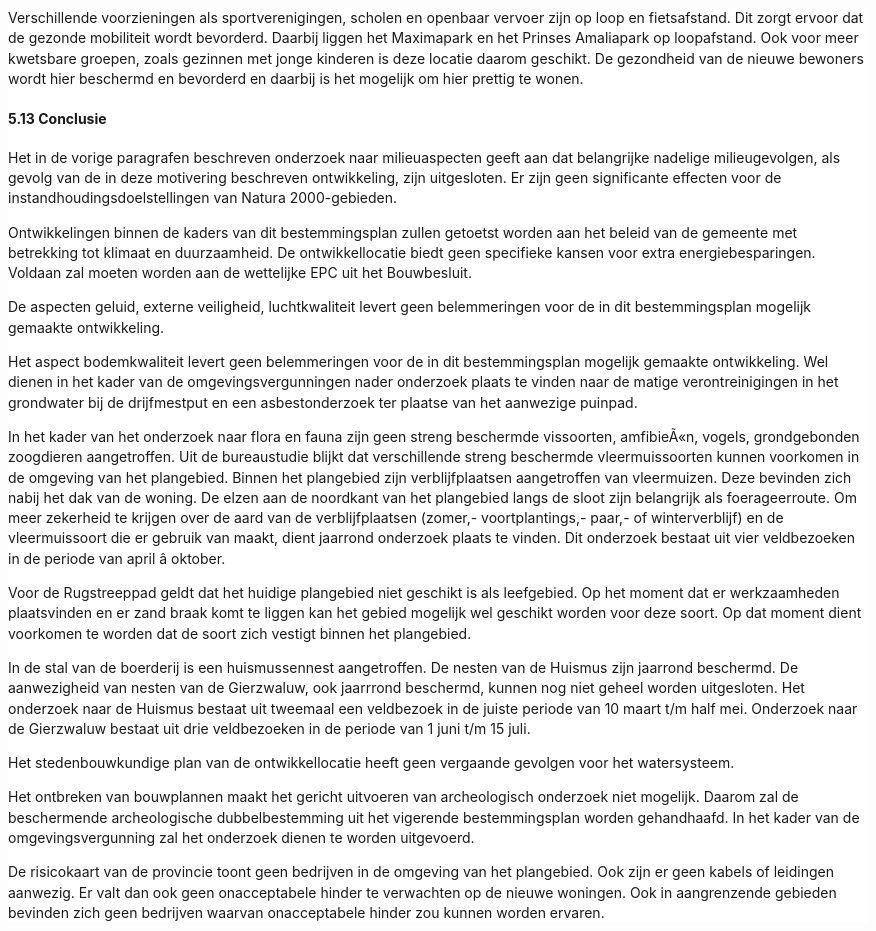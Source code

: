 Verschillende voorzieningen als sportverenigingen, scholen en openbaar vervoer zijn op loop en fietsafstand. Dit zorgt ervoor dat de gezonde mobiliteit wordt bevorderd. Daarbij liggen het Maximapark en het Prinses Amaliapark op loopafstand. Ook voor meer kwetsbare groepen, zoals gezinnen met jonge kinderen is deze locatie daarom geschikt. De gezondheid van de nieuwe bewoners wordt hier beschermd en bevorderd en daarbij is het mogelijk om hier prettig te wonen.

#### 5\.13 Conclusie

Het in de vorige paragrafen beschreven onderzoek naar milieuaspecten geeft aan dat belangrijke nadelige milieugevolgen, als gevolg van de in deze motivering beschreven ontwikkeling, zijn uitgesloten. Er zijn geen significante effecten voor de instandhoudingsdoelstellingen van Natura 2000\-gebieden.

Ontwikkelingen binnen de kaders van dit bestemmingsplan zullen getoetst worden aan het beleid van de gemeente met betrekking tot klimaat en duurzaamheid. De ontwikkellocatie biedt geen specifieke kansen voor extra energiebesparingen. Voldaan zal moeten worden aan de wettelijke EPC uit het Bouwbesluit.

De aspecten geluid, externe veiligheid, luchtkwaliteit levert geen belemmeringen voor de in dit bestemmingsplan mogelijk gemaakte ontwikkeling.

Het aspect bodemkwaliteit levert geen belemmeringen voor de in dit bestemmingsplan mogelijk gemaakte ontwikkeling. Wel dienen in het kader van de omgevingsvergunningen nader onderzoek plaats te vinden naar de matige verontreinigingen in het grondwater bij de drijfmestput en een asbestonderzoek ter plaatse van het aanwezige puinpad.

In het kader van het onderzoek naar flora en fauna zijn geen streng beschermde vissoorten, amfibieÃ«n, vogels, grondgebonden zoogdieren aangetroffen. Uit de bureaustudie blijkt dat verschillende streng beschermde vleermuissoorten kunnen voorkomen in de omgeving van het plangebied. Binnen het plangebied zijn verblijfplaatsen aangetroffen van vleermuizen. Deze bevinden zich nabij het dak van de woning. De elzen aan de noordkant van het plangebied langs de sloot zijn belangrijk als foerageerroute. Om meer zekerheid te krijgen over de aard van de verblijfplaatsen (zomer,\- voortplantings,\- paar,\- of winterverblijf) en de vleermuissoort die er gebruik van maakt, dient jaarrond onderzoek plaats te vinden. Dit onderzoek bestaat uit vier veldbezoeken in de periode van april â oktober.

Voor de Rugstreeppad geldt dat het huidige plangebied niet geschikt is als leefgebied. Op het moment dat er werkzaamheden plaatsvinden en er zand braak komt te liggen kan het gebied mogelijk wel geschikt worden voor deze soort. Op dat moment dient voorkomen te worden dat de soort zich vestigt binnen het plangebied.

In de stal van de boerderij is een huismussennest aangetroffen. De nesten van de Huismus zijn jaarrond beschermd. De aanwezigheid van nesten van de Gierzwaluw, ook jaarrrond beschermd, kunnen nog niet geheel worden uitgesloten. Het onderzoek naar de Huismus bestaat uit tweemaal een veldbezoek in de juiste periode van 10 maart t/m half mei. Onderzoek naar de Gierzwaluw bestaat uit drie veldbezoeken in de periode van 1 juni t/m 15 juli.

Het stedenbouwkundige plan van de ontwikkellocatie heeft geen vergaande gevolgen voor het watersysteem.

Het ontbreken van bouwplannen maakt het gericht uitvoeren van archeologisch onderzoek niet mogelijk. Daarom zal de beschermende archeologische dubbelbestemming uit het vigerende bestemmingsplan worden gehandhaafd. In het kader van de omgevingsvergunning zal het onderzoek dienen te worden uitgevoerd.

De risicokaart van de provincie toont geen bedrijven in de omgeving van het plangebied. Ook zijn er geen kabels of leidingen aanwezig. Er valt dan ook geen onacceptabele hinder te verwachten op de nieuwe woningen. Ook in aangrenzende gebieden bevinden zich geen bedrijven waarvan onacceptabele hinder zou kunnen worden ervaren.

